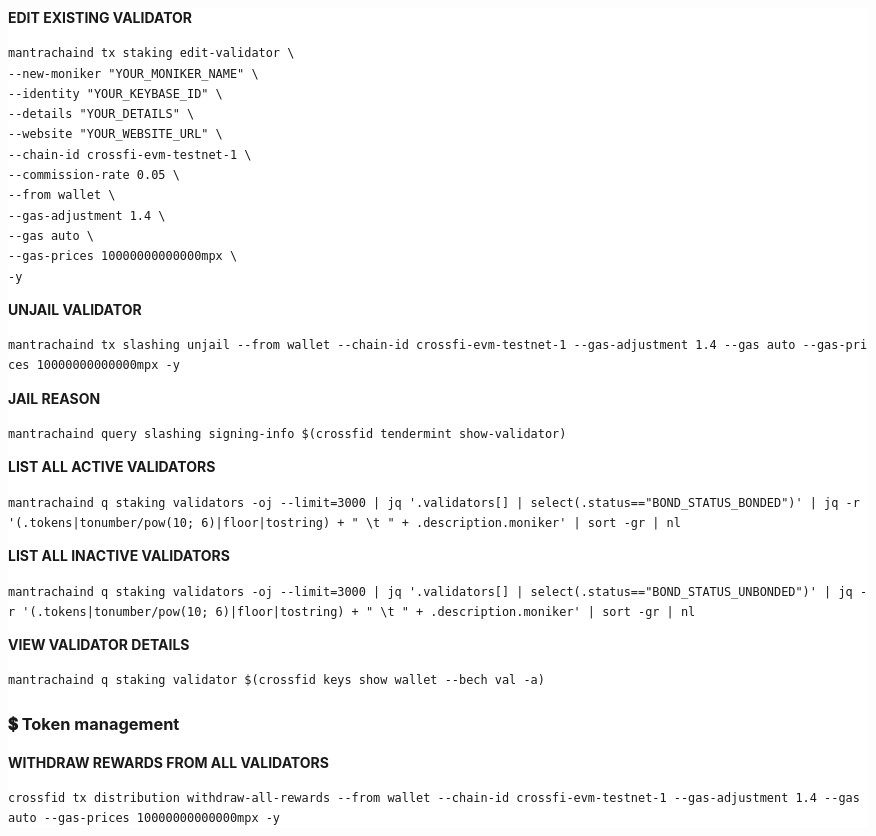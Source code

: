 **EDIT EXISTING VALIDATOR**

```
mantrachaind tx staking edit-validator \
--new-moniker "YOUR_MONIKER_NAME" \
--identity "YOUR_KEYBASE_ID" \
--details "YOUR_DETAILS" \
--website "YOUR_WEBSITE_URL" \
--chain-id crossfi-evm-testnet-1 \
--commission-rate 0.05 \
--from wallet \
--gas-adjustment 1.4 \
--gas auto \
--gas-prices 10000000000000mpx \
-y
```

**UNJAIL VALIDATOR**

```
mantrachaind tx slashing unjail --from wallet --chain-id crossfi-evm-testnet-1 --gas-adjustment 1.4 --gas auto --gas-prices 10000000000000mpx -y
```

**JAIL REASON**

```
mantrachaind query slashing signing-info $(crossfid tendermint show-validator)
```

**LIST ALL ACTIVE VALIDATORS**

```
mantrachaind q staking validators -oj --limit=3000 | jq '.validators[] | select(.status=="BOND_STATUS_BONDED")' | jq -r '(.tokens|tonumber/pow(10; 6)|floor|tostring) + " \t " + .description.moniker' | sort -gr | nl
```

**LIST ALL INACTIVE VALIDATORS**

```
mantrachaind q staking validators -oj --limit=3000 | jq '.validators[] | select(.status=="BOND_STATUS_UNBONDED")' | jq -r '(.tokens|tonumber/pow(10; 6)|floor|tostring) + " \t " + .description.moniker' | sort -gr | nl
```

**VIEW VALIDATOR DETAILS**

```
mantrachaind q staking validator $(crossfid keys show wallet --bech val -a)
```

### 💲 Token management <a href="#token-management" id="token-management"></a>

**WITHDRAW REWARDS FROM ALL VALIDATORS**

```
crossfid tx distribution withdraw-all-rewards --from wallet --chain-id crossfi-evm-testnet-1 --gas-adjustment 1.4 --gas auto --gas-prices 10000000000000mpx -y
```
